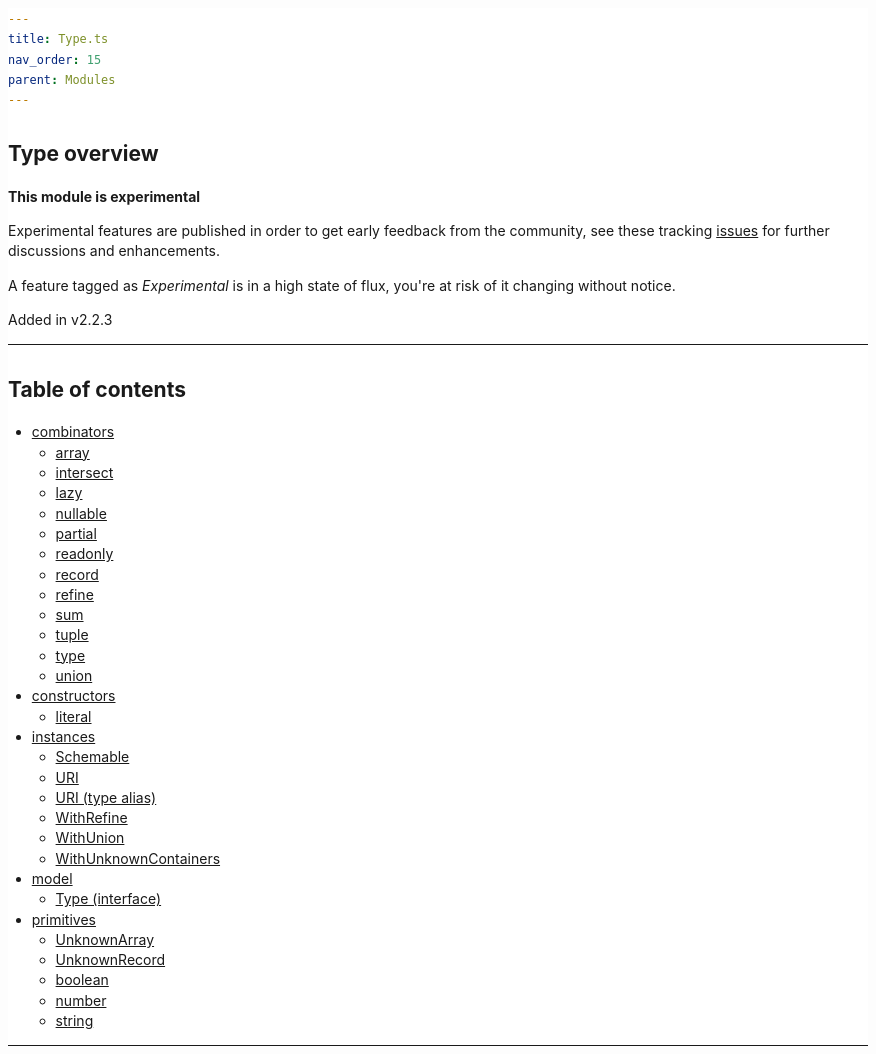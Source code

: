 ```yaml
---
title: Type.ts
nav_order: 15
parent: Modules
---
```


## Type overview

**This module is experimental**

Experimental features are published in order to get early feedback from the community, see these tracking
[issues](https://github.com/gcanti/io-ts/issues?q=label%3Av2.2+) for further discussions and enhancements.

A feature tagged as _Experimental_ is in a high state of flux, you're at risk of it changing without notice.

Added in v2.2.3

---

<h2 class="text-delta">Table of contents</h2>

- [combinators](#combinators)
  - [array](#array)
  - [intersect](#intersect)
  - [lazy](#lazy)
  - [nullable](#nullable)
  - [partial](#partial)
  - [readonly](#readonly)
  - [record](#record)
  - [refine](#refine)
  - [sum](#sum)
  - [tuple](#tuple)
  - [type](#type)
  - [union](#union)
- [constructors](#constructors)
  - [literal](#literal)
- [instances](#instances)
  - [Schemable](#schemable)
  - [URI](#uri)
  - [URI (type alias)](#uri-type-alias)
  - [WithRefine](#withrefine)
  - [WithUnion](#withunion)
  - [WithUnknownContainers](#withunknowncontainers)
- [model](#model)
  - [Type (interface)](#type-interface)
- [primitives](#primitives)
  - [UnknownArray](#unknownarray)
  - [UnknownRecord](#unknownrecord)
  - [boolean](#boolean)
  - [number](#number)
  - [string](#string)

---